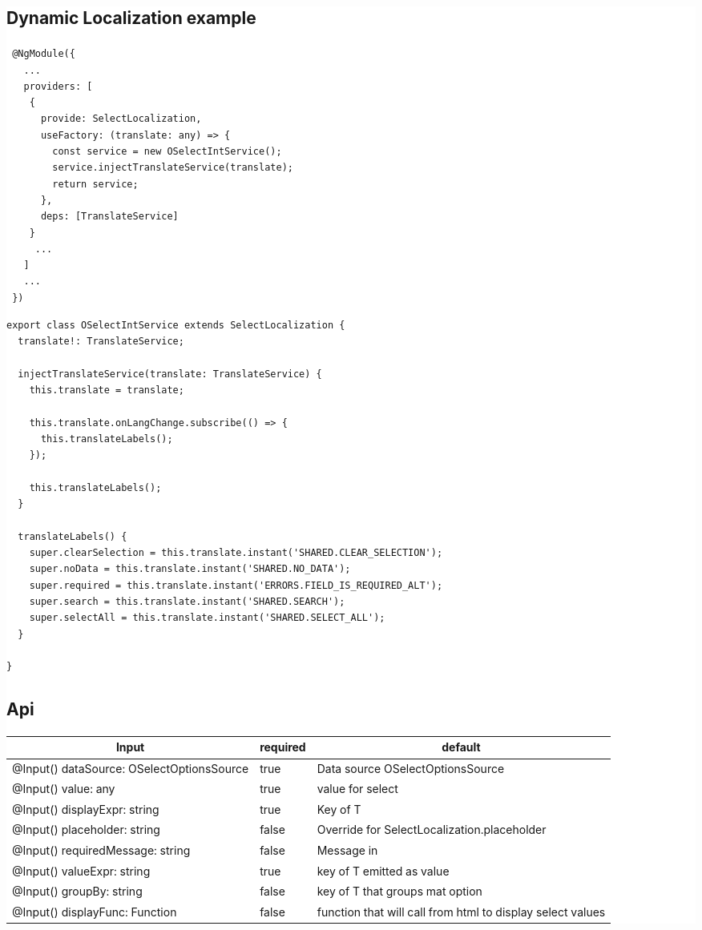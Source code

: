 ## Dynamic Localization example
```
 @NgModule({
   ...
   providers: [
    {
      provide: SelectLocalization,
      useFactory: (translate: any) => {
        const service = new OSelectIntService();
        service.injectTranslateService(translate);
        return service;
      },
      deps: [TranslateService]
    }
     ...
   ]
   ...
 })
```

```
export class OSelectIntService extends SelectLocalization {
  translate!: TranslateService;

  injectTranslateService(translate: TranslateService) {
    this.translate = translate;

    this.translate.onLangChange.subscribe(() => {
      this.translateLabels();
    });

    this.translateLabels();
  }

  translateLabels() {
    super.clearSelection = this.translate.instant('SHARED.CLEAR_SELECTION');
    super.noData = this.translate.instant('SHARED.NO_DATA');
    super.required = this.translate.instant('ERRORS.FIELD_IS_REQUIRED_ALT');
    super.search = this.translate.instant('SHARED.SEARCH');
    super.selectAll = this.translate.instant('SHARED.SELECT_ALL');
  }

}
```

## Api

| Input | required | default
| ------------- | ------------- | ------------- |
| @Input() dataSource: OSelectOptionsSource<any> | true | Data source OSelectOptionsSource |
| @Input() value: any | true | value for select |
| @Input() displayExpr: string | true | Key of T |
| @Input() placeholder: string | false | Override for SelectLocalization.placeholder |
| @Input() requiredMessage: string | false | Message in <mat-error> |
| @Input() valueExpr: string | true | key of T emitted as value |
| @Input() groupBy: string | false | key of T that groups mat option |
| @Input() displayFunc: Function | false | function that will call from html to display select values |